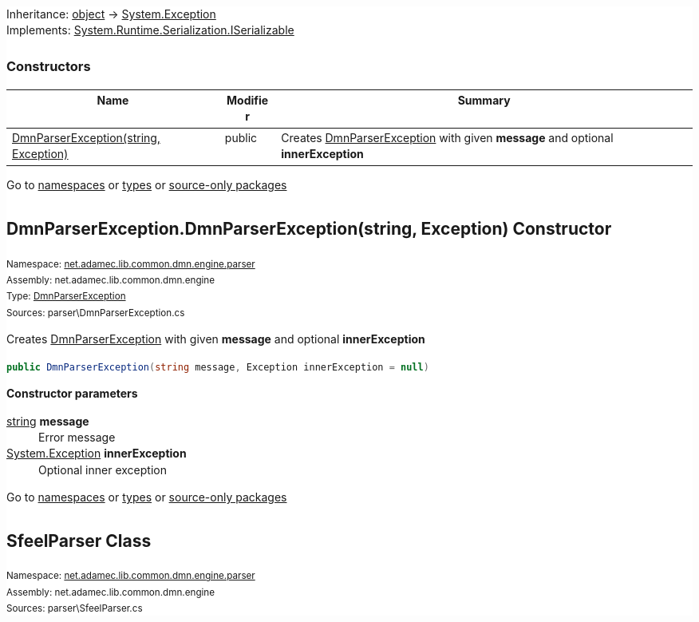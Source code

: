Inheritance: <a href="https://docs.microsoft.com/en-us/dotnet/api/system.object" target="_blank" >object</a> -&gt; <a href="https://docs.microsoft.com/en-us/dotnet/api/system.exception" target="_blank" >System.Exception</a>           
Implements: <a href="https://docs.microsoft.com/en-us/dotnet/api/system.runtime.serialization.iserializable" target="_blank" >System.Runtime.Serialization.ISerializable</a>


###  Constructors ###

 | Name | Modifier | Summary | 
 | ------ | ---------- | --------- | 
 | [DmnParserException(string, Exception)](net.adamec.lib.common.dmn.engine.parser__src1fa.md#m-net.adamec.lib.common.dmn.engine.parser.dmnparserexception.-ctor_system.string-system.exception___1mxhbyy) | public | Creates [DmnParserException](net.adamec.lib.common.dmn.engine.parser__src1fa.md#t-net.adamec.lib.common.dmn.engine.parser.dmnparserexception__1bq7ch7) with given <strong>message</strong> and optional <strong>innerException</strong> | 

 


Go to [namespaces](net.adamec.lib.common.dmn.engine.md#namespace-list) or [types](net.adamec.lib.common.dmn.engine.md#type-list) or [source-only packages](net.adamec.lib.common.dmn.engine.md#package-list)


 


##  <a id="m-net.adamec.lib.common.dmn.engine.parser.dmnparserexception.-ctor_system.string-system.exception___1mxhbyy" />  DmnParserException.DmnParserException(string, Exception) Constructor ##
<small>Namespace: [net.adamec.lib.common.dmn.engine.parser](net.adamec.lib.common.dmn.engine.parser__src1fa.md#n-net.adamec.lib.common.dmn.engine.parser__src1fa)           
Assembly: net.adamec.lib.common.dmn.engine           
Type: [DmnParserException](net.adamec.lib.common.dmn.engine.parser__src1fa.md#t-net.adamec.lib.common.dmn.engine.parser.dmnparserexception__1bq7ch7)           
Sources: parser\DmnParserException.cs</small>


Creates [DmnParserException](net.adamec.lib.common.dmn.engine.parser__src1fa.md#t-net.adamec.lib.common.dmn.engine.parser.dmnparserexception__1bq7ch7) with given <strong>message</strong> and optional <strong>innerException</strong>



```csharp
public DmnParserException(string message, Exception innerException = null)
```

<strong>Constructor parameters</strong><dl><dt><a href="https://docs.microsoft.com/en-us/dotnet/api/system.string" target="_blank" >string</a> <strong>message</strong></dt><dd>Error message</dd><dt><a href="https://docs.microsoft.com/en-us/dotnet/api/system.exception" target="_blank" >System.Exception</a> <strong>innerException</strong></dt><dd>Optional inner exception</dd></dl>
Go to [namespaces](net.adamec.lib.common.dmn.engine.md#namespace-list) or [types](net.adamec.lib.common.dmn.engine.md#type-list) or [source-only packages](net.adamec.lib.common.dmn.engine.md#package-list)


 


##  <a id="t-net.adamec.lib.common.dmn.engine.parser.sfeelparser__1rin914" />  SfeelParser Class ##
<small>Namespace: [net.adamec.lib.common.dmn.engine.parser](net.adamec.lib.common.dmn.engine.parser__src1fa.md#n-net.adamec.lib.common.dmn.engine.parser__src1fa)           
Assembly: net.adamec.lib.common.dmn.engine           
Sources: parser\SfeelParser.cs</small>
